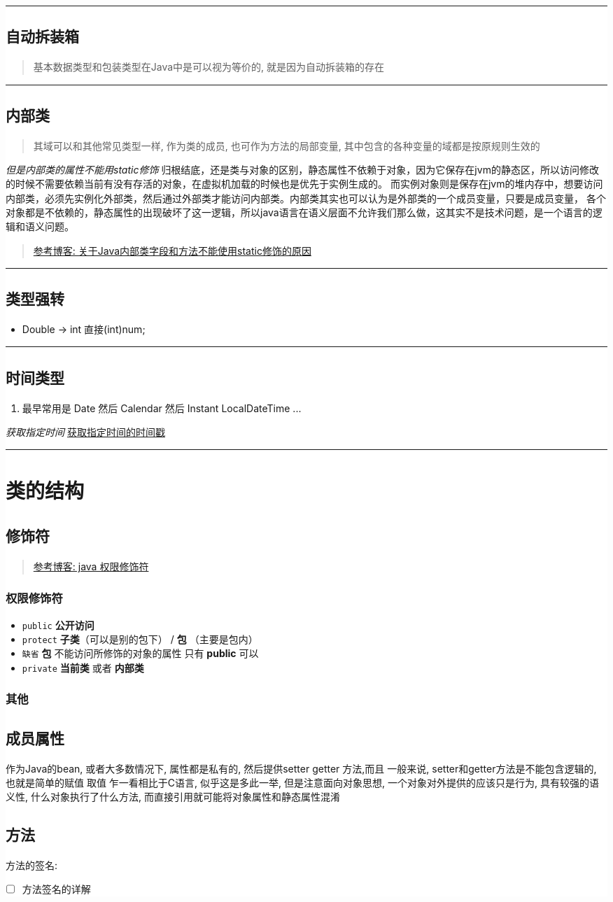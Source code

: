 ****************************
## 自动拆装箱
> 基本数据类型和包装类型在Java中是可以视为等价的, 就是因为自动拆装箱的存在

***************************
## 内部类
> 其域可以和其他常见类型一样, 作为类的成员, 也可作为方法的局部变量, 其中包含的各种变量的域都是按原规则生效的

_但是内部类的属性不能用static修饰_
归根结底，还是类与对象的区别，静态属性不依赖于对象，因为它保存在jvm的静态区，所以访问修改的时候不需要依赖当前有没有存活的对象，在虚拟机加载的时候也是优先于实例生成的。
而实例对象则是保存在jvm的堆内存中，想要访问内部类，必须先实例化外部类，然后通过外部类才能访问内部类。内部类其实也可以认为是外部类的一个成员变量，只要是成员变量，
各个对象都是不依赖的，静态属性的出现破坏了这一逻辑，所以java语言在语义层面不允许我们那么做，这其实不是技术问题，是一个语言的逻辑和语义问题。

> [参考博客: 关于Java内部类字段和方法不能使用static修饰的原因](https://my.oschina.net/u/1027043/blog/1823113)


**************************
## 类型强转
- Double -> int 直接(int)num;

**********************
## 时间类型

1. 最早常用是 Date 然后 Calendar 然后 Instant LocalDateTime ...

_获取指定时间_ [获取指定时间的时间戳](https://blog.csdn.net/jssongwei/article/details/71403354)

******************
# 类的结构
## 修饰符
> [参考博客: java 权限修饰符](https://blog.csdn.net/yan8024/article/details/6426451)

### 权限修饰符
- `public`   **公开访问**
- `protect`  **子类**（可以是别的包下） / **包** （主要是包内）
- `缺省`      **包** 不能访问所修饰的对象的属性 只有 **public** 可以
- `private`  **当前类** 或者 **内部类**

### 其他

## 成员属性
作为Java的bean, 或者大多数情况下, 属性都是私有的, 然后提供setter getter 方法,而且 一般来说, setter和getter方法是不能包含逻辑的, 也就是简单的赋值 取值
乍一看相比于C语言, 似乎这是多此一举, 但是注意面向对象思想, 一个对象对外提供的应该只是行为, 具有较强的语义性, 什么对象执行了什么方法, 而直接引用就可能将对象属性和静态属性混淆

## 方法
方法的签名: 
- [ ] 方法签名的详解
